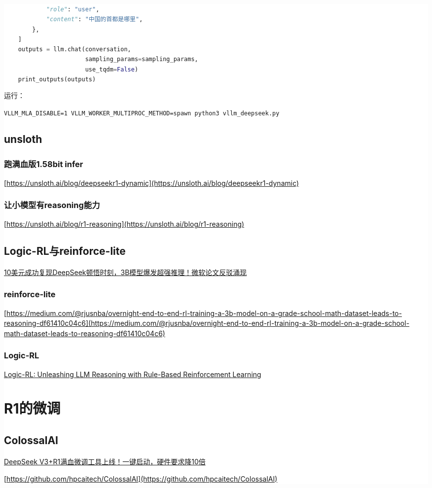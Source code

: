 ```python
            "role": "user",
            "content": "中国的首都是哪里",
        },
    ]
    outputs = llm.chat(conversation,
                       sampling_params=sampling_params,
                       use_tqdm=False)
    print_outputs(outputs)
```

运行：

```shell
VLLM_MLA_DISABLE=1 VLLM_WORKER_MULTIPROC_METHOD=spawn python3 vllm_deepseek.py 
```



## unsloth

### 跑满血版1.58bit infer

[https://unsloth.ai/blog/deepseekr1-dynamic](https://unsloth.ai/blog/deepseekr1-dynamic)

### 让小模型有reasoning能力

[https://unsloth.ai/blog/r1-reasoning](https://unsloth.ai/blog/r1-reasoning)


## Logic-RL与reinforce-lite

[10美元成功复现DeepSeek顿悟时刻，3B模型爆发超强推理！微软论文反驳涌现](https://mp.weixin.qq.com/s/xH86_m71lZnSVMM7q_jzXw)

### reinforce-lite

[https://medium.com/@rjusnba/overnight-end-to-end-rl-training-a-3b-model-on-a-grade-school-math-dataset-leads-to-reasoning-df61410c04c6](https://medium.com/@rjusnba/overnight-end-to-end-rl-training-a-3b-model-on-a-grade-school-math-dataset-leads-to-reasoning-df61410c04c6)

### Logic-RL

[Logic-RL: Unleashing LLM Reasoning with Rule-Based Reinforcement Learning](https://arxiv.org/pdf/2502.14768)


# R1的微调

## ColossalAI

[DeepSeek V3+R1满血微调工具上线！一键启动，硬件要求降10倍](https://mp.weixin.qq.com/s/ywJAbcjXPef1RazHj1HIjg)

[https://github.com/hpcaitech/ColossalAI](https://github.com/hpcaitech/ColossalAI)
